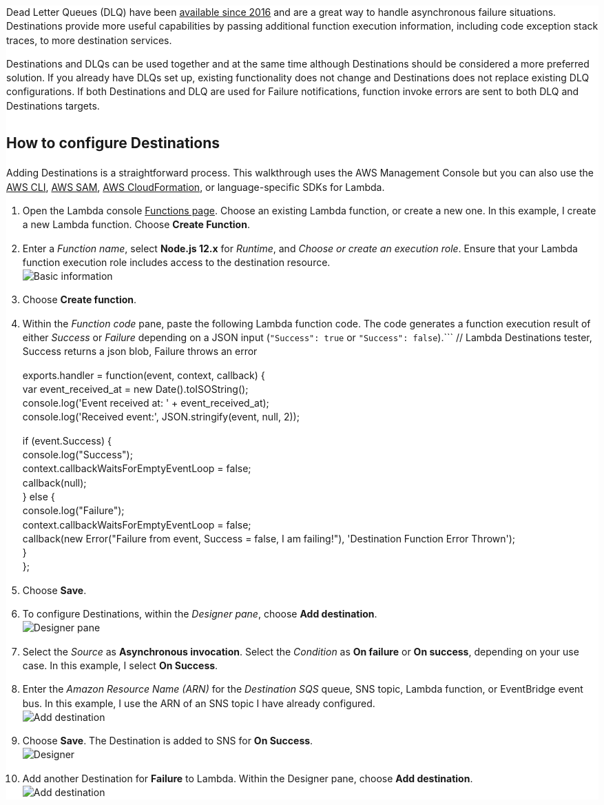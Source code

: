 Dead Letter Queues (DLQ) have been [available since 2016](https://aws.amazon.com/about-aws/whats-new/2016/12/aws-lambda-supports-dead-letter-queues/) and are a great way to handle asynchronous failure situations. Destinations provide more useful capabilities by passing additional function execution information, including code exception stack traces, to more destination services.

Destinations and DLQs can be used together and at the same time although Destinations should be considered a more preferred solution. If you already have DLQs set up, existing functionality does not change and Destinations does not replace existing DLQ configurations. If both Destinations and DLQ are used for Failure notifications, function invoke errors are sent to both DLQ and Destinations targets.

How to configure Destinations
-----------------------------

Adding Destinations is a straightforward process. This walkthrough uses the AWS Management Console but you can also use the [AWS CLI](https://aws.amazon.com/cli/), [AWS SAM](https://aws.amazon.com/serverless/sam/), [AWS CloudFormation](https://aws.amazon.com/cloudformation/), or language-specific SDKs for Lambda.

1.  Open the Lambda console [Functions page](https://console.aws.amazon.com/lambda/home#/functions). Choose an existing Lambda function, or create a new one. In this example, I create a new Lambda function. Choose **Create Function**.
2.  Enter a _Function name_, select **Node.js 12.x** for _Runtime_, and _Choose or create an execution role_. Ensure that your Lambda function execution role includes access to the destination resource.  
    ![Basic information](https://d2908q01vomqb2.cloudfront.net/1b6453892473a467d07372d45eb05abc2031647a/2019/11/25/lambda-destinations2.png)
3.  Choose **Create function**.
4.  Within the _Function code_ pane, paste the following Lambda function code. The code generates a function execution result of either _Success_ or _Failure_ depending on a JSON input (`"Success": true` or `"Success": false`).```
    // Lambda Destinations tester, Success returns a json blob, Failure throws an error  
       
     exports.handler = function(event, context, callback) {  
     var event_received_at = new Date().toISOString();  
     console.log('Event received at: ' + event_received_at);  
     console.log('Received event:', JSON.stringify(event, null, 2));  
       
     if (event.Success) {  
     console.log("Success");  
     context.callbackWaitsForEmptyEventLoop = false;  
     callback(null);  
     } else {  
     console.log("Failure");  
     context.callbackWaitsForEmptyEventLoop = false;  
     callback(new Error("Failure from event, Success = false, I am failing!"), 'Destination Function Error Thrown');  
     }  
     }; 
    ```
5.  Choose **Save**.
6.  To configure Destinations, within the _Designer pane_, choose **Add destination**.  
    ![Designer pane](https://d2908q01vomqb2.cloudfront.net/1b6453892473a467d07372d45eb05abc2031647a/2019/11/25/lambda-destinations3.png)
7.  Select the _Source_ as **Asynchronous invocation**. Select the _Condition_ as **On failure** or **On success**, depending on your use case. In this example, I select **On Success**.
8.  Enter the _Amazon Resource Name (ARN)_ for the _Destination SQS_ queue, SNS topic, Lambda function, or EventBridge event bus. In this example, I use the ARN of an SNS topic I have already configured.  
    ![Add destination](https://d2908q01vomqb2.cloudfront.net/1b6453892473a467d07372d45eb05abc2031647a/2019/11/25/lambda-destinations4.png)
9.  Choose **Save**. The Destination is added to SNS for **On Success**.  
    ![Designer](https://d2908q01vomqb2.cloudfront.net/1b6453892473a467d07372d45eb05abc2031647a/2019/11/25/lambda-destinations5.png)
10.  Add another Destination for **Failure** to Lambda. Within the Designer pane, choose **Add destination**.  
    ![Add destination](https://d2908q01vomqb2.cloudfront.net/1b6453892473a467d07372d45eb05abc2031647a/2019/11/25/lambda-destinations6.png)
